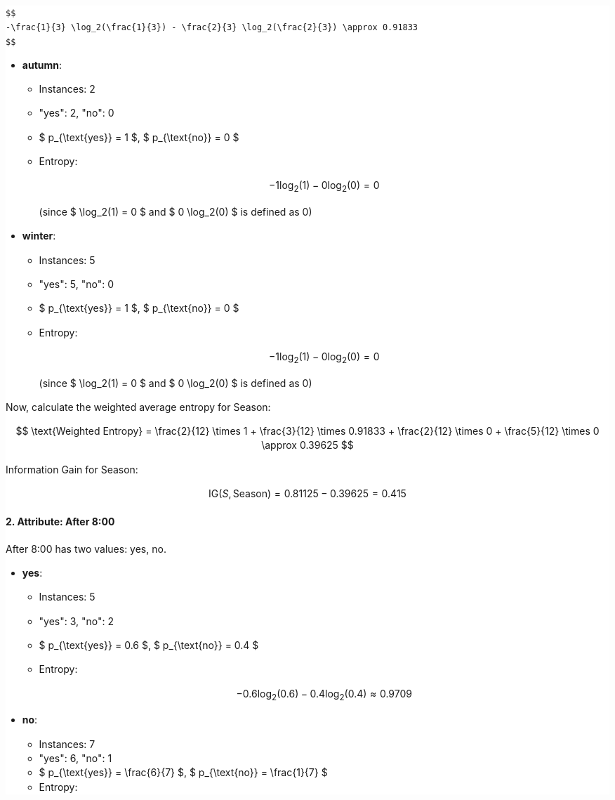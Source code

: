     $$
    -\frac{1}{3} \log_2(\frac{1}{3}) - \frac{2}{3} \log_2(\frac{2}{3}) \approx 0.91833
    $$

* **autumn**:
  * Instances: 2
  * "yes": 2, "no": 0
  * $ p_{\text{yes}} = 1 $, $ p_{\text{no}} = 0 $
  * Entropy:

    $$
    -1 \log_2(1) - 0 \log_2(0) = 0
    $$

    (since $ \log_2(1) = 0 $ and $ 0 \log_2(0) $ is defined as 0)
* **winter**:
  * Instances: 5
  * "yes": 5, "no": 0
  * $ p_{\text{yes}} = 1 $, $ p_{\text{no}} = 0 $
  * Entropy:

    $$
    -1 \log_2(1) - 0 \log_2(0) = 0
    $$

    (since $ \log_2(1) = 0 $ and $ 0 \log_2(0) $ is defined as 0)

Now, calculate the weighted average entropy for Season:

$$
\text{Weighted Entropy} = \frac{2}{12} \times 1 + \frac{3}{12} \times 0.91833 + \frac{2}{12} \times 0 + \frac{5}{12} \times 0 \approx 0.39625
$$

Information Gain for Season:

$$
\text{IG}(S, \text{Season}) = 0.81125 - 0.39625 = 0.415
$$

#### 2. Attribute: After 8:00

After 8:00 has two values: yes, no.

* **yes**:
  * Instances: 5
  * "yes": 3, "no": 2
  * $ p_{\text{yes}} = 0.6 $, $ p_{\text{no}} = 0.4 $
  * Entropy:

    $$
    -0.6 \log_2(0.6) - 0.4 \log_2(0.4) \approx 0.9709
    $$

* **no**:
  * Instances: 7
  * "yes": 6, "no": 1
  * $ p_{\text{yes}} = \frac{6}{7} $, $ p_{\text{no}} = \frac{1}{7} $
  * Entropy:
